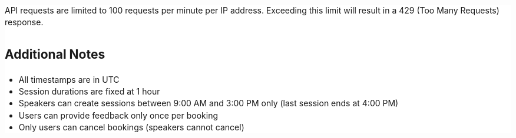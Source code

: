 API requests are limited to 100 requests per minute per IP address. Exceeding this limit will result in a 429 (Too Many Requests) response.

## Additional Notes

- All timestamps are in UTC
- Session durations are fixed at 1 hour
- Speakers can create sessions between 9:00 AM and 3:00 PM only (last session ends at 4:00 PM)
- Users can provide feedback only once per booking
- Only users can cancel bookings (speakers cannot cancel) 
